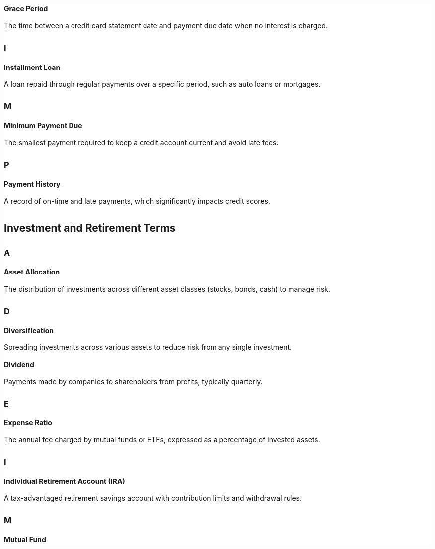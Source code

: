 **Grace Period**

The time between a credit card statement date and payment due date when no interest is charged.

### I

**Installment Loan**

A loan repaid through regular payments over a specific period, such as auto loans or mortgages.

### M

**Minimum Payment Due**

The smallest payment required to keep a credit account current and avoid late fees.

### P

**Payment History**

A record of on-time and late payments, which significantly impacts credit scores.

## Investment and Retirement Terms

### A

**Asset Allocation**

The distribution of investments across different asset classes (stocks, bonds, cash) to manage risk.

### D

**Diversification**

Spreading investments across various assets to reduce risk from any single investment.

**Dividend**

Payments made by companies to shareholders from profits, typically quarterly.

### E

**Expense Ratio**

The annual fee charged by mutual funds or ETFs, expressed as a percentage of invested assets.

### I

**Individual Retirement Account (IRA)**

A tax-advantaged retirement savings account with contribution limits and withdrawal rules.

### M

**Mutual Fund**
